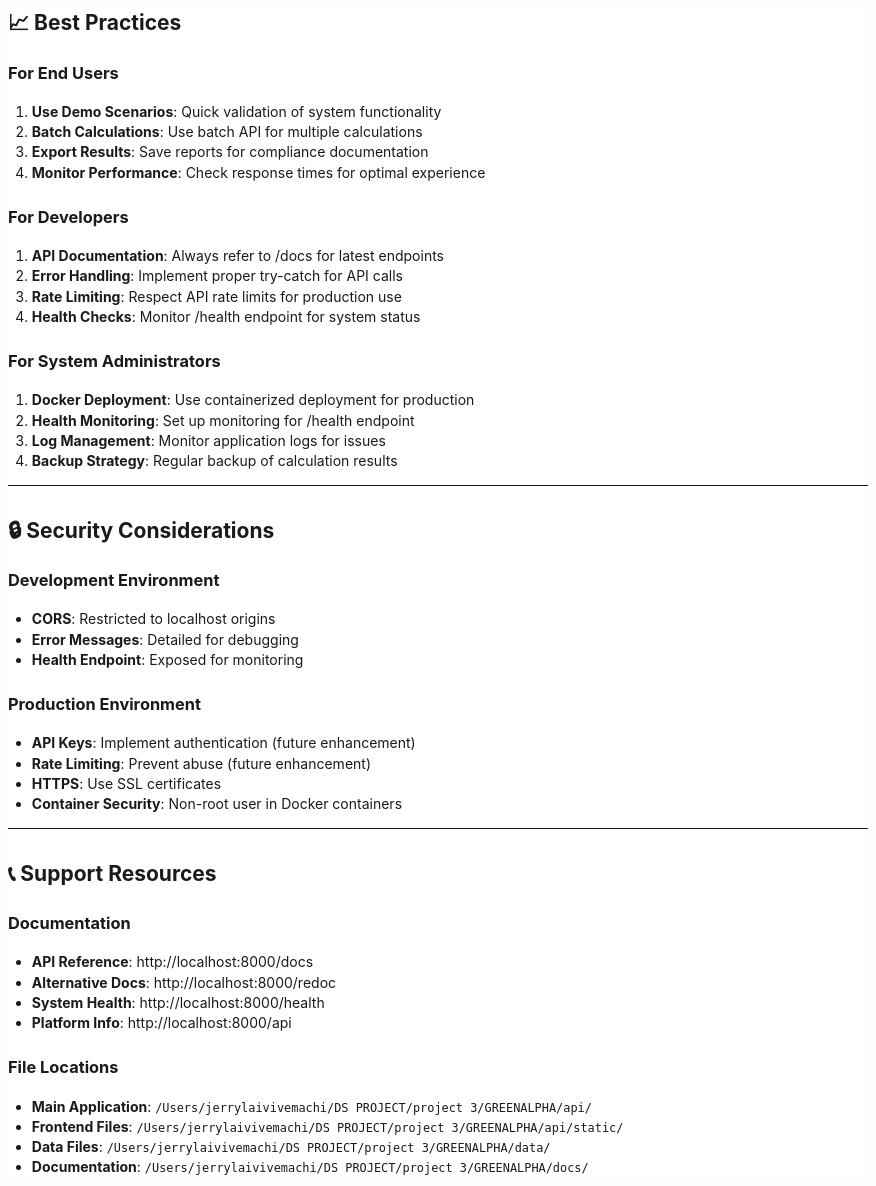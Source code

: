 
## 📈 **Best Practices**

### **For End Users**
1. **Use Demo Scenarios**: Quick validation of system functionality
2. **Batch Calculations**: Use batch API for multiple calculations
3. **Export Results**: Save reports for compliance documentation
4. **Monitor Performance**: Check response times for optimal experience

### **For Developers**  
1. **API Documentation**: Always refer to /docs for latest endpoints
2. **Error Handling**: Implement proper try-catch for API calls
3. **Rate Limiting**: Respect API rate limits for production use
4. **Health Checks**: Monitor /health endpoint for system status

### **For System Administrators**
1. **Docker Deployment**: Use containerized deployment for production
2. **Health Monitoring**: Set up monitoring for /health endpoint
3. **Log Management**: Monitor application logs for issues
4. **Backup Strategy**: Regular backup of calculation results

---

## 🔒 **Security Considerations**

### **Development Environment**
- **CORS**: Restricted to localhost origins
- **Error Messages**: Detailed for debugging
- **Health Endpoint**: Exposed for monitoring

### **Production Environment**
- **API Keys**: Implement authentication (future enhancement)
- **Rate Limiting**: Prevent abuse (future enhancement)
- **HTTPS**: Use SSL certificates
- **Container Security**: Non-root user in Docker containers

---

## 📞 **Support Resources**

### **Documentation**
- **API Reference**: http://localhost:8000/docs
- **Alternative Docs**: http://localhost:8000/redoc
- **System Health**: http://localhost:8000/health
- **Platform Info**: http://localhost:8000/api

### **File Locations**
- **Main Application**: `/Users/jerrylaivivemachi/DS PROJECT/project 3/GREENALPHA/api/`
- **Frontend Files**: `/Users/jerrylaivivemachi/DS PROJECT/project 3/GREENALPHA/api/static/`
- **Data Files**: `/Users/jerrylaivivemachi/DS PROJECT/project 3/GREENALPHA/data/`
- **Documentation**: `/Users/jerrylaivivemachi/DS PROJECT/project 3/GREENALPHA/docs/`
